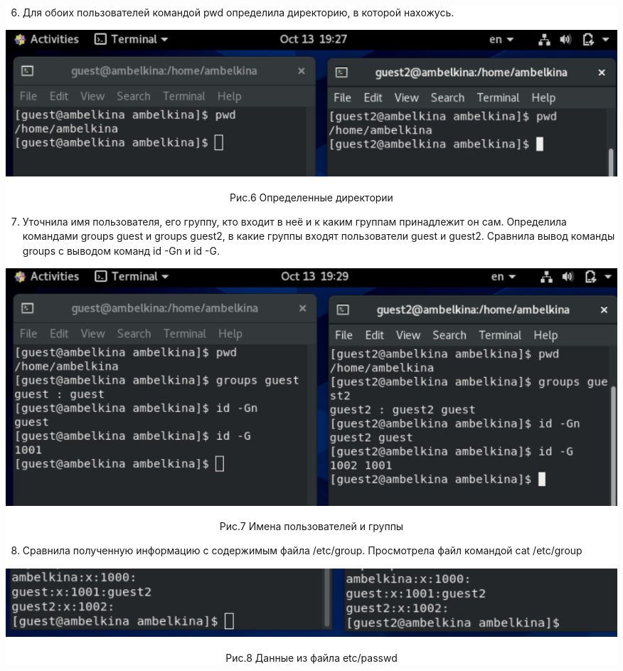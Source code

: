 6. Для обоих пользователей командой pwd определила директорию, в которой нахожусь.

![](images/6.png)

<center>Рис.6 Определенные директории</center>

7. Уточнила имя пользователя, его группу, кто входит в неё и к каким группам принадлежит он сам. Определила командами groups guest и groups guest2, в какие группы входят пользователи guest и guest2. Сравнила вывод команды groups с выводом команд id -Gn и id -G.

![](images/7.png)

<center>Рис.7 Имена пользователей и группы</center>

8. Сравнила полученную информацию с содержимым файла /etc/group. Просмотрела файл командой cat /etc/group

![](images/8.png)

<center>Рис.8 Данные из файла etc/passwd</center>
